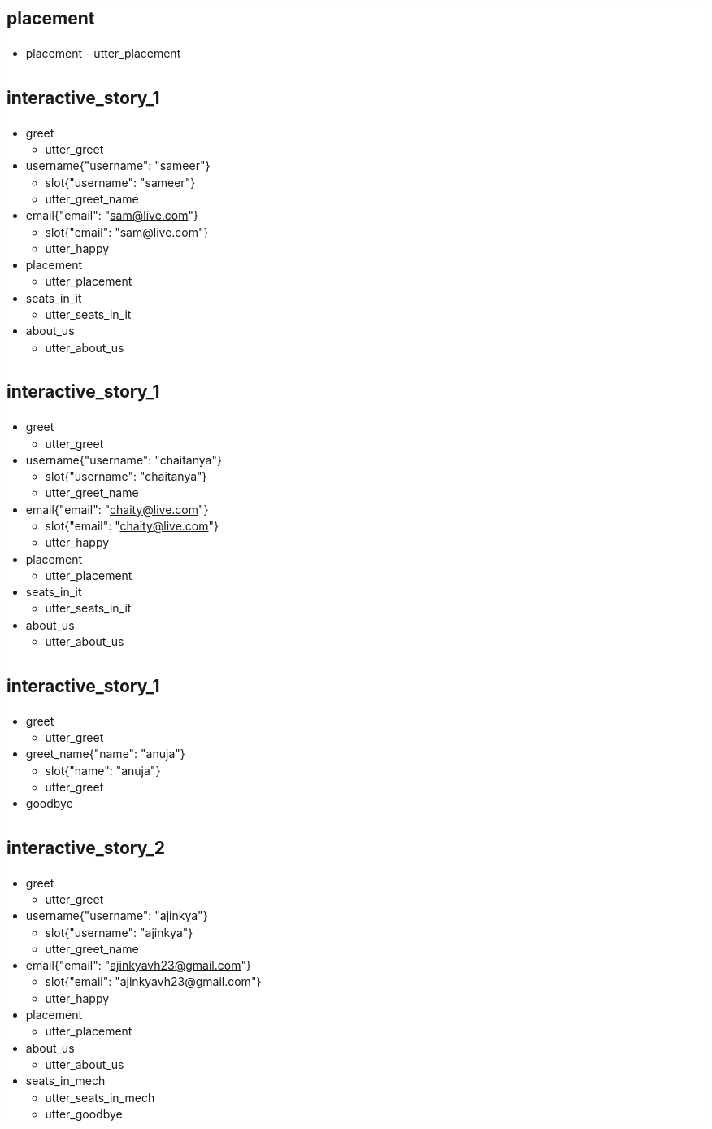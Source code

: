 ## placement
* placement
      - utter_placement

## interactive_story_1
* greet
    - utter_greet
* username{"username": "sameer"}
    - slot{"username": "sameer"}
    - utter_greet_name
* email{"email": "sam@live.com"}
    - slot{"email": "sam@live.com"}
    - utter_happy
* placement
    - utter_placement
* seats_in_it
    - utter_seats_in_it
* about_us
    - utter_about_us

## interactive_story_1
* greet
    - utter_greet
* username{"username": "chaitanya"}
    - slot{"username": "chaitanya"}
    - utter_greet_name
* email{"email": "chaity@live.com"}
    - slot{"email": "chaity@live.com"}
    - utter_happy
* placement
    - utter_placement
* seats_in_it
    - utter_seats_in_it
* about_us
    - utter_about_us

## interactive_story_1
* greet
    - utter_greet
* greet_name{"name": "anuja"}
    - slot{"name": "anuja"}
    - utter_greet
* goodbye

## interactive_story_2
* greet
    - utter_greet
* username{"username": "ajinkya"}
    - slot{"username": "ajinkya"}
    - utter_greet_name
* email{"email": "ajinkyavh23@gmail.com"}
    - slot{"email": "ajinkyavh23@gmail.com"}
    - utter_happy
* placement
    - utter_placement
* about_us
    - utter_about_us
* seats_in_mech
    - utter_seats_in_mech
    - utter_goodbye